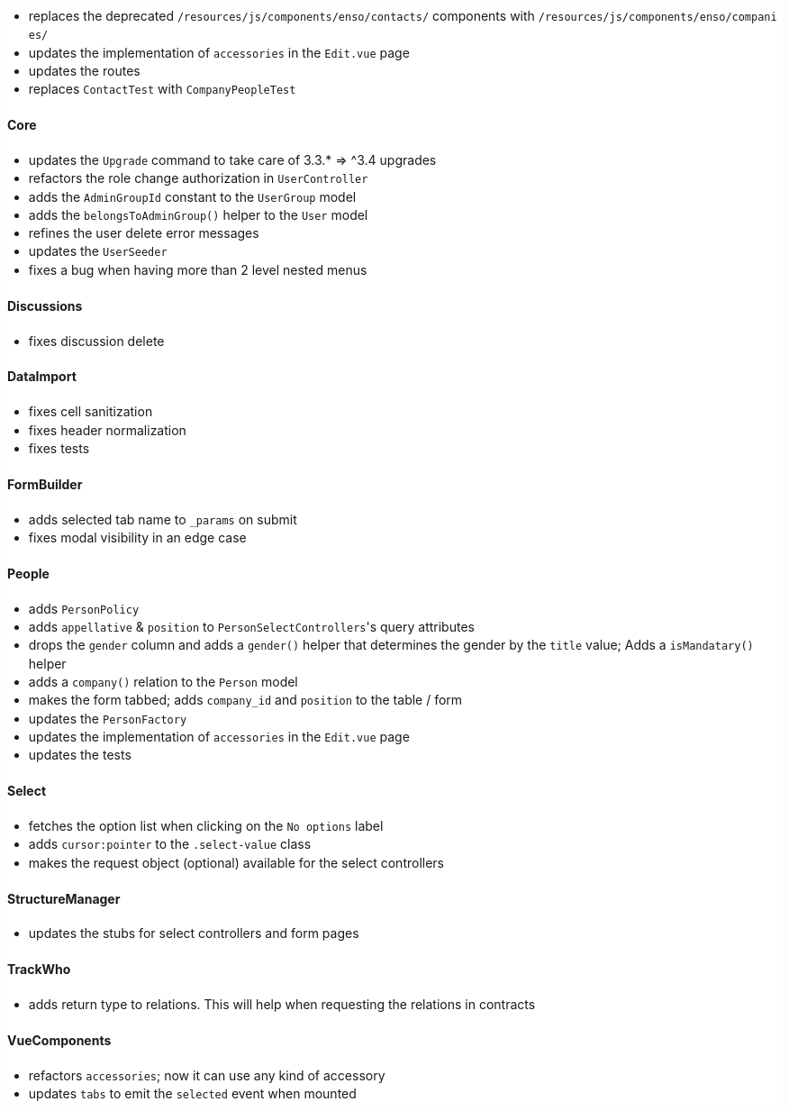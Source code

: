 - replaces the deprecated `/resources/js/components/enso/contacts/` components with `/resources/js/components/enso/companies/`
- updates the implementation of `accessories` in the `Edit.vue` page
- updates the routes
- replaces `ContactTest` with `CompanyPeopleTest`

#### Core
- updates the `Upgrade` command to take care of 3.3.* => ^3.4 upgrades
- refactors the role change authorization in `UserController`
- adds the `AdminGroupId` constant to the `UserGroup` model
- adds the `belongsToAdminGroup()` helper to the `User` model
- refines the user delete error messages
- updates the `UserSeeder`
- fixes a bug when having more than 2 level nested menus

#### Discussions
- fixes discussion delete

#### DataImport
- fixes cell sanitization
- fixes header normalization
- fixes tests

#### FormBuilder
- adds selected tab name to `_params` on submit
- fixes modal visibility in an edge case

#### People
- adds `PersonPolicy`
- adds `appellative` & `position` to `PersonSelectControllers`'s query attributes
- drops the `gender` column and adds a `gender()` helper that determines the gender by the `title` value; Adds a `isMandatary()` helper
- adds a `company()` relation to the `Person` model
- makes the form tabbed; adds `company_id` and `position` to the table / form
- updates the `PersonFactory`
- updates the implementation of `accessories` in the `Edit.vue` page
- updates the tests

#### Select
- fetches the option list when clicking on the `No options` label
- adds `cursor:pointer` to the `.select-value` class
- makes the request object (optional) available for the select controllers

#### StructureManager
- updates the stubs for select controllers and form pages

#### TrackWho
- adds return type to relations. This will help when requesting the relations in contracts

#### VueComponents
- refactors `accessories`; now it can use any kind of accessory
- updates `tabs` to emit the `selected` event when mounted
